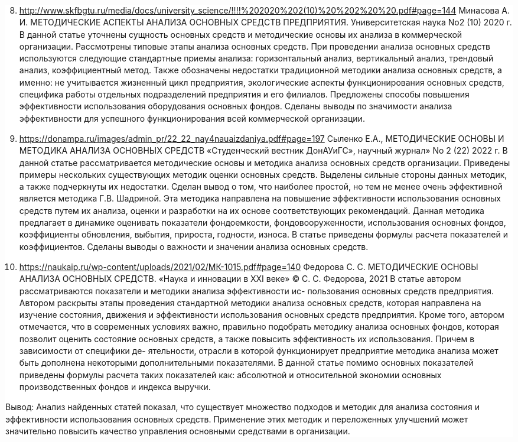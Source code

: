 8.	http://www.skfbgtu.ru/media/docs/university_science/!!!!%202020%202(10)%20%202%20%20.pdf#page=144
Минасова А. И. МЕТОДИЧЕСКИЕ АСПЕКТЫ АНАЛИЗА ОСНОВНЫХ СРЕДСТВ ПРЕДПРИЯТИЯ. Университетская наука No2 (10) 2020 г. 
В данной статье уточнены сущность основных средств и методические основы их анализа в коммерческой организации.  Рассмотрены типовые этапы анализа основных средств. При проведении анализа основных средств используются следующие стандартные приемы анализа: горизонтальный анализ, вертикальный анализ, трендовый анализ, коэффициентный метод. Также обозначены недостатки традиционной методики анализа основных средств, а именно: не учитывается жизненный цикл предприятия, экологические аспекты функционирования основных средств, специфика работы отдельных подразделений предприятия и его филиалов. Предложены способы повышения эффективности использования оборудования основных фондов. Сделаны выводы по значимости анализа эффективности для успешного функционирования всей коммерческой организации. 

9.	https://donampa.ru/images/admin_pr/22_22_nay4nauaizdaniya.pdf#page=197
Сыленко Е.А., МЕТОДИЧЕСКИЕ ОСНОВЫ И МЕТОДИКА АНАЛИЗА ОСНОВНЫХ СРЕДСТВ «Студенческий вестник ДонАУиГС», научный журнал» No 2 (22) 2022 г. 
В данной статье рассматривается методические основы и методика анализа основных средств организации. Приведены примеры нескольких существующих методик оценки основных средств. Выделены сильные стороны данных методик, а также подчеркнуты их недостатки. Сделан вывод о том, что наиболее простой, но тем не менее очень эффективной является методика Г.В. Шадриной. Эта методика направлена на повышение эффективности использования основных средств путем их анализа, оценки и разработки на их основе соответствующих рекомендаций. Данная методика предлагает в динамике оценивать показатели фондоемкости, фондовооруженности, использования основных фондов, коэффициенты обновления, выбытия, прироста, годности, износа. В статье приведены формулы расчета показателей и коэффициентов. Сделаны выводы о важности и значении анализа основных средств.

10.	https://naukaip.ru/wp-content/uploads/2021/02/МК-1015.pdf#page=140
Федорова С. С. МЕТОДИЧЕСКИЕ ОСНОВЫ АНАЛИЗА ОСНОВНЫХ СРЕДСТВ. «Наука и инновации в ХХI веке» © С. С. Федорова, 2021 
	В статье автором рассматриваются показатели и методики анализа эффективности ис- пользования основных средств предприятия. Автором раскрыты этапы проведения стандартной методики анализа основных средств, которая направлена на изучение состояния, движения и эффективности использования основных средств предприятия. Кроме того, автором отмечается, что в современных условиях важно, правильно подобрать методику анализа основных фондов, которая позволит оценить состояние основных средств, а также повысить эффективность их использования. Причем в зависимости от специфики де- ятельности, отрасли в которой функционирует предприятие методика анализа может быть дополнена некоторыми дополнительными показателями. В данной статье помимо основных показателей приведены формулы расчета таких показателей как: абсолютной и относительной экономии основных производственных фондов и индекса выручки.

Вывод: Анализ найденных статей показал, что существует множество подходов и методик для анализа состояния и эффективности использования основных средств. Применение этих методик и переложенных улучшений может значительно повысить качество управления основными средствами в организации.



 

 


 









